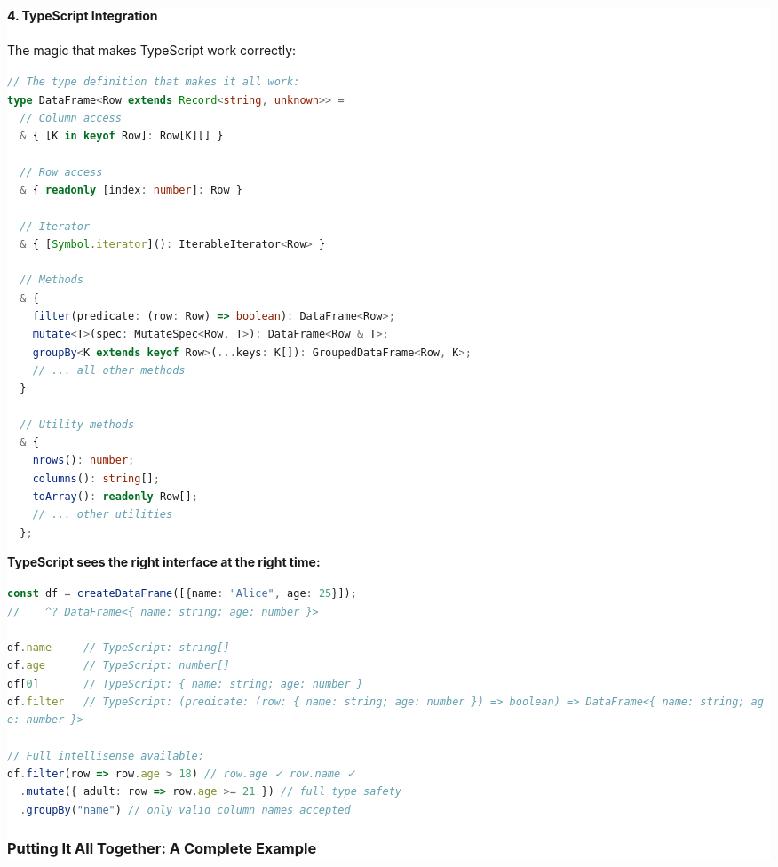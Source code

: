 #### 4. TypeScript Integration

The magic that makes TypeScript work correctly:

```typescript
// The type definition that makes it all work:
type DataFrame<Row extends Record<string, unknown>> = 
  // Column access
  & { [K in keyof Row]: Row[K][] }
  
  // Row access  
  & { readonly [index: number]: Row }
  
  // Iterator
  & { [Symbol.iterator](): IterableIterator<Row> }
  
  // Methods
  & {
    filter(predicate: (row: Row) => boolean): DataFrame<Row>;
    mutate<T>(spec: MutateSpec<Row, T>): DataFrame<Row & T>;
    groupBy<K extends keyof Row>(...keys: K[]): GroupedDataFrame<Row, K>;
    // ... all other methods
  }
  
  // Utility methods
  & {
    nrows(): number;
    columns(): string[];
    toArray(): readonly Row[];
    // ... other utilities
  };
```

**TypeScript sees the right interface at the right time:**

```typescript
const df = createDataFrame([{name: "Alice", age: 25}]);
//    ^? DataFrame<{ name: string; age: number }>

df.name     // TypeScript: string[]
df.age      // TypeScript: number[] 
df[0]       // TypeScript: { name: string; age: number }
df.filter   // TypeScript: (predicate: (row: { name: string; age: number }) => boolean) => DataFrame<{ name: string; age: number }>

// Full intellisense available:
df.filter(row => row.age > 18) // row.age ✓ row.name ✓
  .mutate({ adult: row => row.age >= 21 }) // full type safety
  .groupBy("name") // only valid column names accepted
```

### Putting It All Together: A Complete Example
